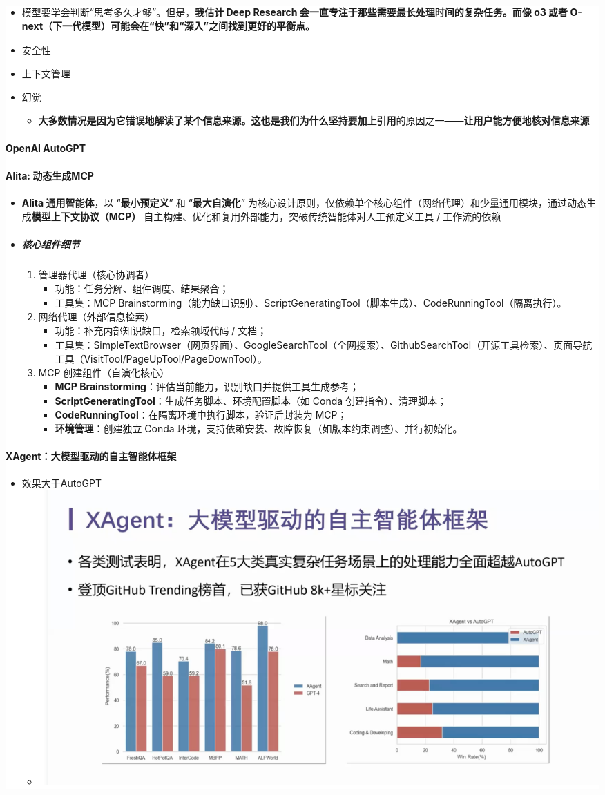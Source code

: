   * 模型要学会判断“思考多久才够”。但是，**我估计 Deep Research 会一直专注于那些需要最长处理时间的复杂任务。而像 o3 或者 O-next（下一代模型）可能会在“快”和“深入”之间找到更好的平衡点。**

* 安全性

* 上下文管理

* 幻觉
  * **大多数情况是因为它错误地解读了某个信息来源。**这也是我们为什么坚持要**加上引用**的原因之一——**让用户能方便地核对信息来源**

#### OpenAI AutoGPT

#### Alita: 动态生成MCP

* **Alita 通用智能体**，以 “**最小预定义**” 和 “**最大自演化**” 为核心设计原则，仅依赖单个核心组件（网络代理）和少量通用模块，通过动态生成**模型上下文协议（MCP）** 自主构建、优化和复用外部能力，突破传统智能体对人工预定义工具 / 工作流的依赖

* #####  核心组件细节

  1. 管理器代理（核心协调者）
     - 功能：任务分解、组件调度、结果聚合；
     - 工具集：MCP Brainstorming（能力缺口识别）、ScriptGeneratingTool（脚本生成）、CodeRunningTool（隔离执行）。
  2. 网络代理（外部信息检索）
     - 功能：补充内部知识缺口，检索领域代码 / 文档；
     - 工具集：SimpleTextBrowser（网页界面）、GoogleSearchTool（全网搜索）、GithubSearchTool（开源工具检索）、页面导航工具（VisitTool/PageUpTool/PageDownTool）。
  3. MCP 创建组件（自演化核心）
     - **MCP Brainstorming**：评估当前能力，识别缺口并提供工具生成参考；
     - **ScriptGeneratingTool**：生成任务脚本、环境配置脚本（如 Conda 创建指令）、清理脚本；
     - **CodeRunningTool**：在隔离环境中执行脚本，验证后封装为 MCP；
     - **环境管理**：创建独立 Conda 环境，支持依赖安装、故障恢复（如版本约束调整）、并行初始化。

#### XAgent：大模型驱动的自主智能体框架

* 效果大于AutoGPT
  * ![image-20251003225501225](./AI-Applied-Algorithms/image-20251003225501225.png)
